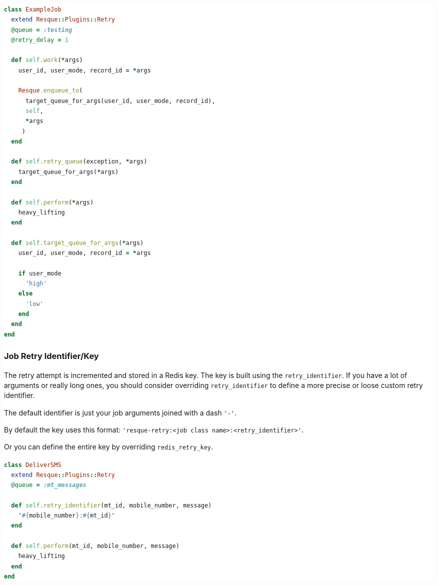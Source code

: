 ```ruby
class ExampleJob
  extend Resque::Plugins::Retry
  @queue = :testing
  @retry_delay = 1

  def self.work(*args)
    user_id, user_mode, record_id = *args

    Resque.enqueue_to(
      target_queue_for_args(user_id, user_mode, record_id),
      self,
      *args
     )
  end

  def self.retry_queue(exception, *args)
    target_queue_for_args(*args)
  end

  def self.perform(*args)
    heavy_lifting
  end

  def self.target_queue_for_args(*args)
    user_id, user_mode, record_id = *args

    if user_mode
      'high'
    else
      'low'
    end
  end
end
```

### <a name="retry_key"></a> Job Retry Identifier/Key

The retry attempt is incremented and stored in a Redis key. The key is built
using the `retry_identifier`. If you have a lot of arguments or really long
ones, you should consider overriding `retry_identifier` to define a more precise
or loose custom retry identifier.

The default identifier is just your job arguments joined with a dash `'-'`.

By default the key uses this format:
`'resque-retry:<job class name>:<retry_identifier>'`.

Or you can define the entire key by overriding `redis_retry_key`.
```ruby
class DeliverSMS
  extend Resque::Plugins::Retry
  @queue = :mt_messages

  def self.retry_identifier(mt_id, mobile_number, message)
    "#{mobile_number}:#{mt_id}"
  end

  def self.perform(mt_id, mobile_number, message)
    heavy_lifting
  end
end
```
